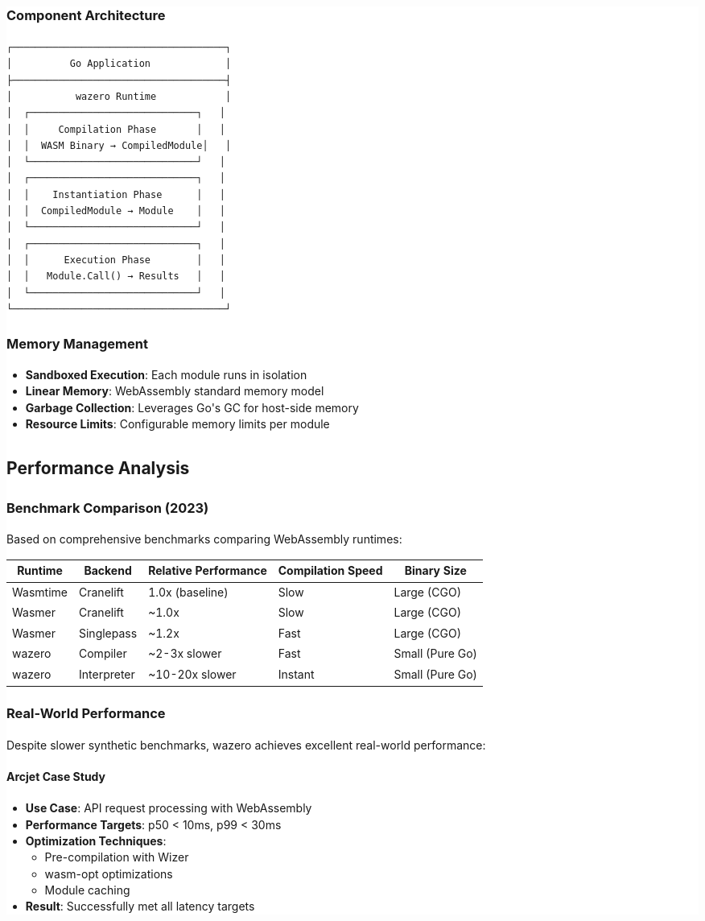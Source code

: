 ### Component Architecture

```
┌─────────────────────────────────────┐
│          Go Application             │
├─────────────────────────────────────┤
│           wazero Runtime            │
│  ┌─────────────────────────────┐   │
│  │     Compilation Phase       │   │
│  │  WASM Binary → CompiledModule│   │
│  └─────────────────────────────┘   │
│  ┌─────────────────────────────┐   │
│  │    Instantiation Phase      │   │
│  │  CompiledModule → Module    │   │
│  └─────────────────────────────┘   │
│  ┌─────────────────────────────┐   │
│  │      Execution Phase        │   │
│  │   Module.Call() → Results   │   │
│  └─────────────────────────────┘   │
└─────────────────────────────────────┘
```

### Memory Management

- **Sandboxed Execution**: Each module runs in isolation
- **Linear Memory**: WebAssembly standard memory model
- **Garbage Collection**: Leverages Go's GC for host-side memory
- **Resource Limits**: Configurable memory limits per module

## Performance Analysis

### Benchmark Comparison (2023)

Based on comprehensive benchmarks comparing WebAssembly runtimes:

| Runtime | Backend | Relative Performance | Compilation Speed | Binary Size |
|---------|---------|---------------------|------------------|-------------|
| Wasmtime | Cranelift | 1.0x (baseline) | Slow | Large (CGO) |
| Wasmer | Cranelift | ~1.0x | Slow | Large (CGO) |
| Wasmer | Singlepass | ~1.2x | Fast | Large (CGO) |
| wazero | Compiler | ~2-3x slower | Fast | Small (Pure Go) |
| wazero | Interpreter | ~10-20x slower | Instant | Small (Pure Go) |

### Real-World Performance

Despite slower synthetic benchmarks, wazero achieves excellent real-world performance:

#### Arcjet Case Study
- **Use Case**: API request processing with WebAssembly
- **Performance Targets**: p50 < 10ms, p99 < 30ms
- **Optimization Techniques**:
  - Pre-compilation with Wizer
  - wasm-opt optimizations
  - Module caching
- **Result**: Successfully met all latency targets
